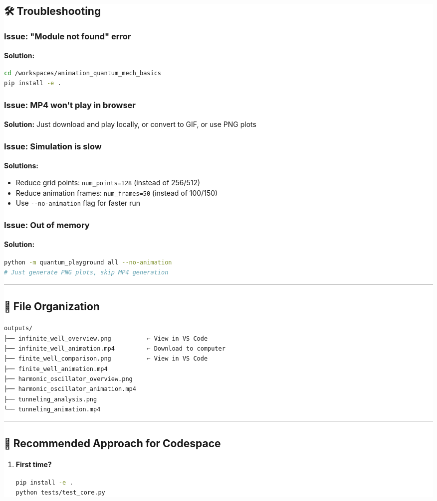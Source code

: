
## 🛠️ Troubleshooting

### Issue: "Module not found" error

**Solution:**
```bash
cd /workspaces/animation_quantum_mech_basics
pip install -e .
```

### Issue: MP4 won't play in browser

**Solution:** Just download and play locally, or convert to GIF, or use PNG plots

### Issue: Simulation is slow

**Solutions:**
- Reduce grid points: `num_points=128` (instead of 256/512)
- Reduce animation frames: `num_frames=50` (instead of 100/150)
- Use `--no-animation` flag for faster run

### Issue: Out of memory

**Solution:**
```bash
python -m quantum_playground all --no-animation
# Just generate PNG plots, skip MP4 generation
```

---

## 📁 File Organization

```
outputs/
├── infinite_well_overview.png          ← View in VS Code
├── infinite_well_animation.mp4         ← Download to computer
├── finite_well_comparison.png          ← View in VS Code
├── finite_well_animation.mp4
├── harmonic_oscillator_overview.png
├── harmonic_oscillator_animation.mp4
├── tunneling_analysis.png
└── tunneling_animation.mp4
```

---

## 🎯 Recommended Approach for Codespace

1. **First time?**
   ```bash
   pip install -e .
   python tests/test_core.py
   ```
